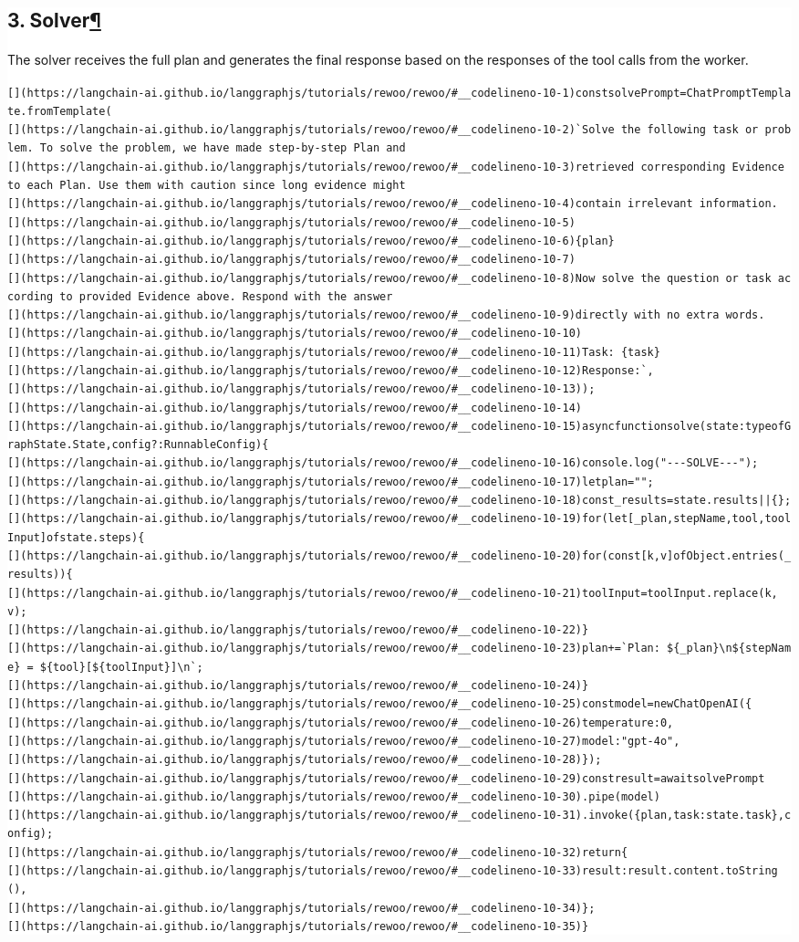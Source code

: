 
## 3. Solver[¶](https://langchain-ai.github.io/langgraphjs/tutorials/rewoo/rewoo/#3-solver "Permanent link")

The solver receives the full plan and generates the final response based on the responses of the tool calls from the worker.

```
[](https://langchain-ai.github.io/langgraphjs/tutorials/rewoo/rewoo/#__codelineno-10-1)constsolvePrompt=ChatPromptTemplate.fromTemplate(
[](https://langchain-ai.github.io/langgraphjs/tutorials/rewoo/rewoo/#__codelineno-10-2)`Solve the following task or problem. To solve the problem, we have made step-by-step Plan and
[](https://langchain-ai.github.io/langgraphjs/tutorials/rewoo/rewoo/#__codelineno-10-3)retrieved corresponding Evidence to each Plan. Use them with caution since long evidence might
[](https://langchain-ai.github.io/langgraphjs/tutorials/rewoo/rewoo/#__codelineno-10-4)contain irrelevant information.
[](https://langchain-ai.github.io/langgraphjs/tutorials/rewoo/rewoo/#__codelineno-10-5)
[](https://langchain-ai.github.io/langgraphjs/tutorials/rewoo/rewoo/#__codelineno-10-6){plan}
[](https://langchain-ai.github.io/langgraphjs/tutorials/rewoo/rewoo/#__codelineno-10-7)
[](https://langchain-ai.github.io/langgraphjs/tutorials/rewoo/rewoo/#__codelineno-10-8)Now solve the question or task according to provided Evidence above. Respond with the answer
[](https://langchain-ai.github.io/langgraphjs/tutorials/rewoo/rewoo/#__codelineno-10-9)directly with no extra words.
[](https://langchain-ai.github.io/langgraphjs/tutorials/rewoo/rewoo/#__codelineno-10-10)
[](https://langchain-ai.github.io/langgraphjs/tutorials/rewoo/rewoo/#__codelineno-10-11)Task: {task}
[](https://langchain-ai.github.io/langgraphjs/tutorials/rewoo/rewoo/#__codelineno-10-12)Response:`,
[](https://langchain-ai.github.io/langgraphjs/tutorials/rewoo/rewoo/#__codelineno-10-13));
[](https://langchain-ai.github.io/langgraphjs/tutorials/rewoo/rewoo/#__codelineno-10-14)
[](https://langchain-ai.github.io/langgraphjs/tutorials/rewoo/rewoo/#__codelineno-10-15)asyncfunctionsolve(state:typeofGraphState.State,config?:RunnableConfig){
[](https://langchain-ai.github.io/langgraphjs/tutorials/rewoo/rewoo/#__codelineno-10-16)console.log("---SOLVE---");
[](https://langchain-ai.github.io/langgraphjs/tutorials/rewoo/rewoo/#__codelineno-10-17)letplan="";
[](https://langchain-ai.github.io/langgraphjs/tutorials/rewoo/rewoo/#__codelineno-10-18)const_results=state.results||{};
[](https://langchain-ai.github.io/langgraphjs/tutorials/rewoo/rewoo/#__codelineno-10-19)for(let[_plan,stepName,tool,toolInput]ofstate.steps){
[](https://langchain-ai.github.io/langgraphjs/tutorials/rewoo/rewoo/#__codelineno-10-20)for(const[k,v]ofObject.entries(_results)){
[](https://langchain-ai.github.io/langgraphjs/tutorials/rewoo/rewoo/#__codelineno-10-21)toolInput=toolInput.replace(k,v);
[](https://langchain-ai.github.io/langgraphjs/tutorials/rewoo/rewoo/#__codelineno-10-22)}
[](https://langchain-ai.github.io/langgraphjs/tutorials/rewoo/rewoo/#__codelineno-10-23)plan+=`Plan: ${_plan}\n${stepName} = ${tool}[${toolInput}]\n`;
[](https://langchain-ai.github.io/langgraphjs/tutorials/rewoo/rewoo/#__codelineno-10-24)}
[](https://langchain-ai.github.io/langgraphjs/tutorials/rewoo/rewoo/#__codelineno-10-25)constmodel=newChatOpenAI({
[](https://langchain-ai.github.io/langgraphjs/tutorials/rewoo/rewoo/#__codelineno-10-26)temperature:0,
[](https://langchain-ai.github.io/langgraphjs/tutorials/rewoo/rewoo/#__codelineno-10-27)model:"gpt-4o",
[](https://langchain-ai.github.io/langgraphjs/tutorials/rewoo/rewoo/#__codelineno-10-28)});
[](https://langchain-ai.github.io/langgraphjs/tutorials/rewoo/rewoo/#__codelineno-10-29)constresult=awaitsolvePrompt
[](https://langchain-ai.github.io/langgraphjs/tutorials/rewoo/rewoo/#__codelineno-10-30).pipe(model)
[](https://langchain-ai.github.io/langgraphjs/tutorials/rewoo/rewoo/#__codelineno-10-31).invoke({plan,task:state.task},config);
[](https://langchain-ai.github.io/langgraphjs/tutorials/rewoo/rewoo/#__codelineno-10-32)return{
[](https://langchain-ai.github.io/langgraphjs/tutorials/rewoo/rewoo/#__codelineno-10-33)result:result.content.toString(),
[](https://langchain-ai.github.io/langgraphjs/tutorials/rewoo/rewoo/#__codelineno-10-34)};
[](https://langchain-ai.github.io/langgraphjs/tutorials/rewoo/rewoo/#__codelineno-10-35)}
```